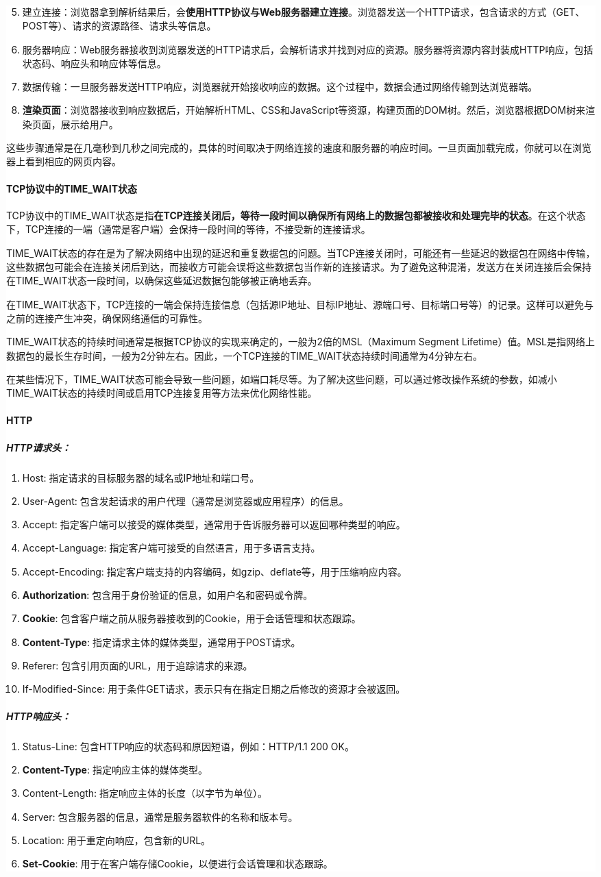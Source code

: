 5. 建立连接：浏览器拿到解析结果后，会**使用HTTP协议与Web服务器建立连接**。浏览器发送一个HTTP请求，包含请求的方式（GET、POST等）、请求的资源路径、请求头等信息。
    
6. 服务器响应：Web服务器接收到浏览器发送的HTTP请求后，会解析请求并找到对应的资源。服务器将资源内容封装成HTTP响应，包括状态码、响应头和响应体等信息。
    
7. 数据传输：一旦服务器发送HTTP响应，浏览器就开始接收响应的数据。这个过程中，数据会通过网络传输到达浏览器端。
    
8. **渲染页面**：浏览器接收到响应数据后，开始解析HTML、CSS和JavaScript等资源，构建页面的DOM树。然后，浏览器根据DOM树来渲染页面，展示给用户。
    

这些步骤通常是在几毫秒到几秒之间完成的，具体的时间取决于网络连接的速度和服务器的响应时间。一旦页面加载完成，你就可以在浏览器上看到相应的网页内容。

#### TCP协议中的TIME_WAIT状态

TCP协议中的TIME_WAIT状态是指**在TCP连接关闭后，等待一段时间以确保所有网络上的数据包都被接收和处理完毕的状态**。在这个状态下，TCP连接的一端（通常是客户端）会保持一段时间的等待，不接受新的连接请求。

TIME_WAIT状态的存在是为了解决网络中出现的延迟和重复数据包的问题。当TCP连接关闭时，可能还有一些延迟的数据包在网络中传输，这些数据包可能会在连接关闭后到达，而接收方可能会误将这些数据包当作新的连接请求。为了避免这种混淆，发送方在关闭连接后会保持在TIME_WAIT状态一段时间，以确保这些延迟数据包能够被正确地丢弃。

在TIME_WAIT状态下，TCP连接的一端会保持连接信息（包括源IP地址、目标IP地址、源端口号、目标端口号等）的记录。这样可以避免与之前的连接产生冲突，确保网络通信的可靠性。

TIME_WAIT状态的持续时间通常是根据TCP协议的实现来确定的，一般为2倍的MSL（Maximum Segment Lifetime）值。MSL是指网络上数据包的最长生存时间，一般为2分钟左右。因此，一个TCP连接的TIME_WAIT状态持续时间通常为4分钟左右。

在某些情况下，TIME_WAIT状态可能会导致一些问题，如端口耗尽等。为了解决这些问题，可以通过修改操作系统的参数，如减小TIME_WAIT状态的持续时间或启用TCP连接复用等方法来优化网络性能。

#### HTTP

##### HTTP请求头：

1. Host: 指定请求的目标服务器的域名或IP地址和端口号。

2. User-Agent: 包含发起请求的用户代理（通常是浏览器或应用程序）的信息。

3. Accept: 指定客户端可以接受的媒体类型，通常用于告诉服务器可以返回哪种类型的响应。

4. Accept-Language: 指定客户端可接受的自然语言，用于多语言支持。

5. Accept-Encoding: 指定客户端支持的内容编码，如gzip、deflate等，用于压缩响应内容。

6. **Authorization**: 包含用于身份验证的信息，如用户名和密码或令牌。

7. **Cookie**: 包含客户端之前从服务器接收到的Cookie，用于会话管理和状态跟踪。

8. **Content-Type**: 指定请求主体的媒体类型，通常用于POST请求。

9. Referer: 包含引用页面的URL，用于追踪请求的来源。

10. If-Modified-Since: 用于条件GET请求，表示只有在指定日期之后修改的资源才会被返回。

##### HTTP响应头：

1. Status-Line: 包含HTTP响应的状态码和原因短语，例如：HTTP/1.1 200 OK。

2. **Content-Type**: 指定响应主体的媒体类型。

3. Content-Length: 指定响应主体的长度（以字节为单位）。

4. Server: 包含服务器的信息，通常是服务器软件的名称和版本号。

5. Location: 用于重定向响应，包含新的URL。

6. **Set-Cookie**: 用于在客户端存储Cookie，以便进行会话管理和状态跟踪。
